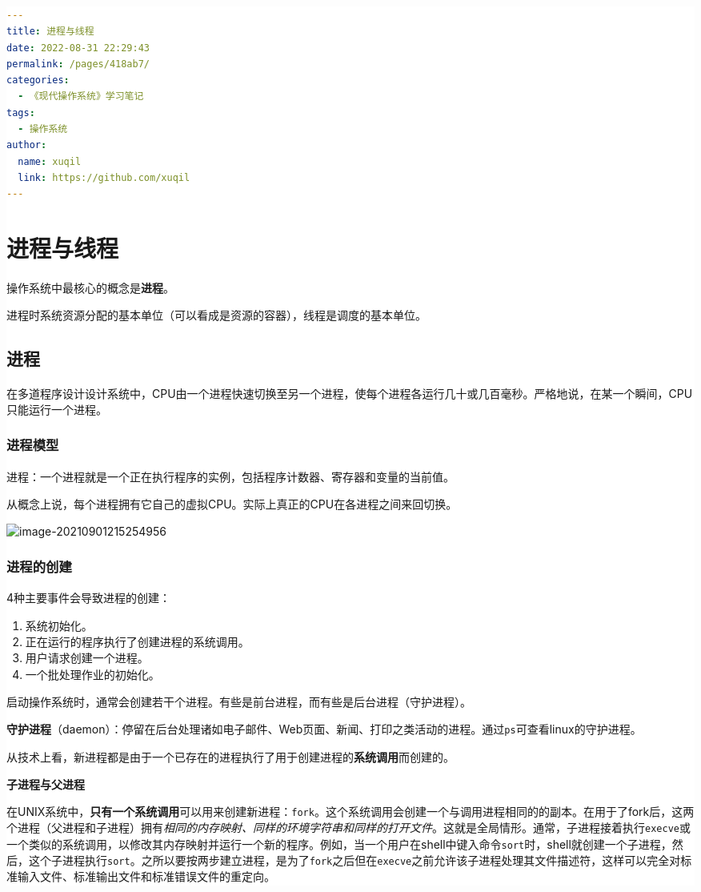 ```yaml
---
title: 进程与线程
date: 2022-08-31 22:29:43
permalink: /pages/418ab7/
categories: 
  - 《现代操作系统》学习笔记
tags: 
  - 操作系统
author: 
  name: xuqil
  link: https://github.com/xuqil
---
```


# 进程与线程

操作系统中最核心的概念是**进程**。

进程时系统资源分配的基本单位（可以看成是资源的容器），线程是调度的基本单位。

## 进程

在多道程序设计设计系统中，CPU由一个进程快速切换至另一个进程，使每个进程各运行几十或几百毫秒。严格地说，在某一个瞬间，CPU只能运行一个进程。

### 进程模型

进程：一个进程就是一个正在执行程序的实例，包括程序计数器、寄存器和变量的当前值。

从概念上说，每个进程拥有它自己的虚拟CPU。实际上真正的CPU在各进程之间来回切换。

![image-20210901215254956](/img/os/mos/ch2/image-20210901215254956.png)



### 进程的创建

4种主要事件会导致进程的创建：

1. 系统初始化。
2. 正在运行的程序执行了创建进程的系统调用。
3. 用户请求创建一个进程。
4. 一个批处理作业的初始化。

启动操作系统时，通常会创建若干个进程。有些是前台进程，而有些是后台进程（守护进程）。

**守护进程**（daemon）：停留在后台处理诸如电子邮件、Web页面、新闻、打印之类活动的进程。通过`ps`可查看linux的守护进程。

从技术上看，新进程都是由于一个已存在的进程执行了用于创建进程的**系统调用**而创建的。

**子进程与父进程**

在UNIX系统中，**只有一个系统调用**可以用来创建新进程：`fork`。这个系统调用会创建一个与调用进程相同的的副本。在用于了fork后，这两个进程（父进程和子进程）拥有*相同的内存映射、同样的环境字符串和同样的打开文件*。这就是全局情形。通常，子进程接着执行`execve`或一个类似的系统调用，以修改其内存映射并运行一个新的程序。例如，当一个用户在shell中键入命令`sort`时，shell就创建一个子进程，然后，这个子进程执行`sort`。之所以要按两步建立进程，是为了`fork`之后但在`execve`之前允许该子进程处理其文件描述符，这样可以完全对标准输入文件、标准输出文件和标准错误文件的重定向。
